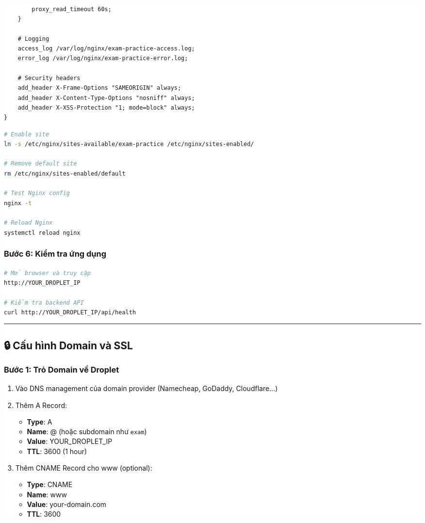 ```nginx
        proxy_read_timeout 60s;
    }

    # Logging
    access_log /var/log/nginx/exam-practice-access.log;
    error_log /var/log/nginx/exam-practice-error.log;

    # Security headers
    add_header X-Frame-Options "SAMEORIGIN" always;
    add_header X-Content-Type-Options "nosniff" always;
    add_header X-XSS-Protection "1; mode=block" always;
}
```

```bash
# Enable site
ln -s /etc/nginx/sites-available/exam-practice /etc/nginx/sites-enabled/

# Remove default site
rm /etc/nginx/sites-enabled/default

# Test Nginx config
nginx -t

# Reload Nginx
systemctl reload nginx
```

### Bước 6: Kiểm tra ứng dụng
```bash
# Mở browser và truy cập
http://YOUR_DROPLET_IP

# Kiểm tra backend API
curl http://YOUR_DROPLET_IP/api/health
```

---

## 🔒 Cấu hình Domain và SSL

### Bước 1: Trỏ Domain về Droplet

1. Vào DNS management của domain provider (Namecheap, GoDaddy, Cloudflare...)
2. Thêm A Record:
   - **Type**: A
   - **Name**: @ (hoặc subdomain như `exam`)
   - **Value**: YOUR_DROPLET_IP
   - **TTL**: 3600 (1 hour)

3. Thêm CNAME Record cho www (optional):
   - **Type**: CNAME
   - **Name**: www
   - **Value**: your-domain.com
   - **TTL**: 3600
